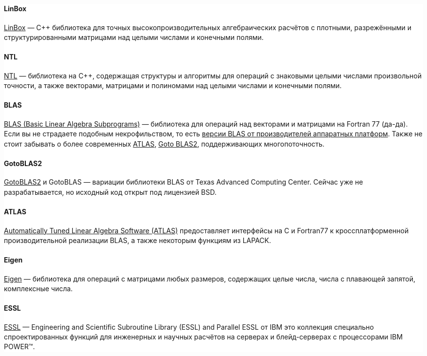 #### LinBox

[LinBox](http://www.linalg.org/) — C++ библиотека для точных
высокопроизводительных алгебраических расчётов с плотными,
разрежёнными и структурированными матрицами над целыми числами и
конечными полями.

#### NTL

[NTL](http://www.shoup.net/ntl/) — библиотека на С++, содержащая
структуры и алгоритмы для операций с знаковыми целыми числами
произвольной точности, а также векторами, матрицами и полиномами над
целыми числами и конечными полями.

#### BLAS

[BLAS (Basic Linear Algebra Subprograms)](http://www.netlib.org/blas/) —
библиотека для операций над векторами и матрицами на Fortran 77 (да-да).
Если вы не страдаете подобным некрофильством, то есть [версии BLAS от
производителей аппаратных
платформ](http://www.netlib.org/blas/faq.html#5). Также не стоит
забывать о более современных
[ATLAS](http://math-atlas.sourceforge.net/), [Goto
BLAS2](http://www.tacc.utexas.edu/tacc-projects/gotoblas2/),
поддерживающих многопоточность.

#### GotoBLAS2

[GotoBLAS2](http://www.tacc.utexas.edu/tacc-projects/gotoblas2/) и
GotoBLAS — вариации библиотеки BLAS от Texas Advanced Computing Center.
Сейчас уже не разрабатывается, но исходный код открыт под лицензией
BSD.

#### ATLAS

[Automatically Tuned Linear Algebra Software
(ATLAS)](http://math-atlas.sourceforge.net/) предоставляет интерфейсы на
C и Fortran77 к кроссплатформенной производительной реализации BLAS, а
также некоторым функциям из LAPACK.

#### Eigen

[Eigen](http://eigen.tuxfamily.org/) — библиотека для операций с
матрицами любых размеров, содержащих целые числа, числа с
плавающей запятой, комплексные числа.

#### ESSL

[ESSL](http://publib.boulder.ibm.com/infocenter/clresctr/vxrx/index.jsp?topic=/com.ibm.cluster.essl.doc/esslbooks.html)
— Engineering and Scientific Subroutine Library (ESSL) and Parallel ESSL
от IBM это коллекция специально спроектированных функций для инженерных
и научных расчётов на серверах и блейд-серверах с процессорами IBM
POWER™.
